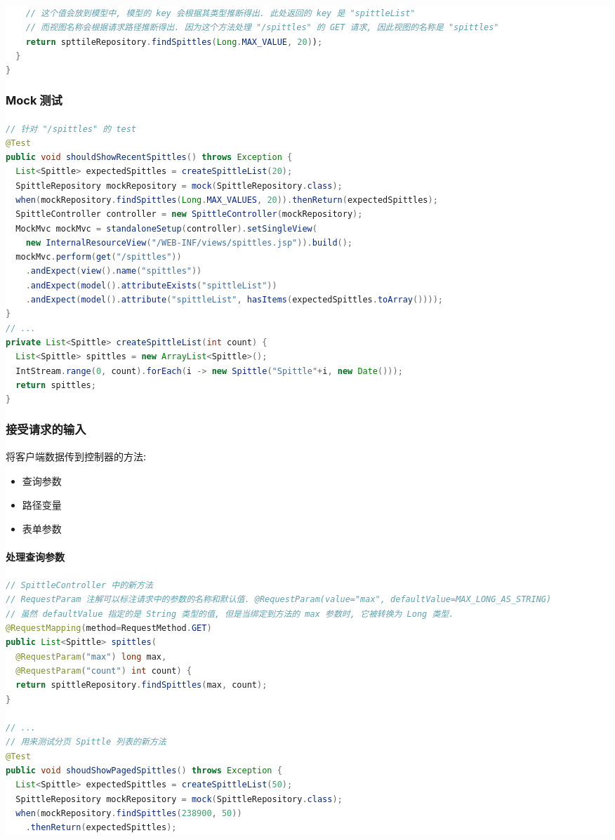 ```java
    // 这个值会放到模型中, 模型的 key 会根据其类型推断得出. 此处返回的 key 是 "spittleList"
    // 而视图名称会根据请求路径推断得出. 因为这个方法处理 "/spittles" 的 GET 请求, 因此视图的名称是 "spittles"
    return spttileRepository.findSpittles(Long.MAX_VALUE, 20));  
  }
}


```

### Mock 测试

```java
// 针对 "/spittles" 的 test
@Test
public void shouldShowRecentSpittles() throws Exception {
  List<Spittle> expectedSpittles = createSpittleList(20);
  SpittleRepository mockRepository = mock(SpittleRepository.class);
  when(mockRepository.findSpittles(Long.MAX_VALUES, 20)).thenReturn(expectedSpittles);
  SpittleController controller = new SpittleController(mockRepository);
  MockMvc mockMvc = standaloneSetup(controller).setSingleView(
    new InternalResourceView("/WEB-INF/views/spittles.jsp")).build();
  mockMvc.perform(get("/spittles"))
    .andExpect(view().name("spittles"))
    .andExpect(model().attributeExists("spittleList"))
    .andExpect(model().attribute("spittleList", hasItems(expectedSpittles.toArray())));
}
// ...
private List<Spittle> createSpittleList(int count) {
  List<Spittle> spittles = new ArrayList<Spittle>();
  IntStream.range(0, count).forEach(i -> new Spittle("Spittle"+i, new Date()));
  return spittles;
}
```

### 接受请求的输入

将客户端数据传到控制器的方法:

* 查询参数

* 路径变量

* 表单参数

  

#### 处理查询参数

```java
// SpittleController 中的新方法
// RequestParam 注解可以标注请求中的参数的名称和默认值. @RequestParam(value="max", defaultValue=MAX_LONG_AS_STRING)
// 虽然 defaultValue 指定的是 String 类型的值, 但是当绑定到方法的 max 参数时, 它被转换为 Long 类型.
@RequestMapping(method=RequestMethod.GET)
public List<Spittle> spittles(
  @RequestParam("max") long max,
  @RequestParam("count") int count) {
  return spittleRepository.findSpittles(max, count);
}

// ...
// 用来测试分页 Spittle 列表的新方法
@Test
public void shoudShowPagedSpittles() throws Exception {
  List<Spittle> expectedSpittles = createSpittleList(50);
  SpittleRepository mockRepository = mock(SpittleRepository.class);
  when(mockRepository.findSpittles(238900, 50))
    .thenReturn(expectedSpittles);
```